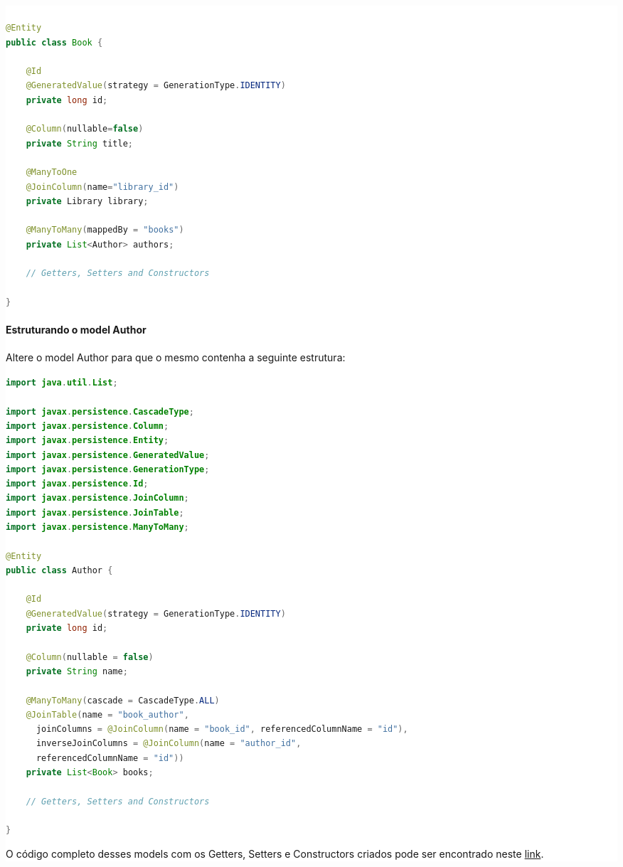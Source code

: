 ```java

@Entity
public class Book {
	 
    @Id
    @GeneratedValue(strategy = GenerationType.IDENTITY)
    private long id;
     
    @Column(nullable=false)
    private String title;
     
    @ManyToOne
    @JoinColumn(name="library_id")
    private Library library;
    
    @ManyToMany(mappedBy = "books")
    private List<Author> authors;
    
    // Getters, Setters and Constructors
    
}
```

#### Estruturando o model Author
Altere o model Author para que o mesmo contenha a seguinte estrutura:
```java
import java.util.List;

import javax.persistence.CascadeType;
import javax.persistence.Column;
import javax.persistence.Entity;
import javax.persistence.GeneratedValue;
import javax.persistence.GenerationType;
import javax.persistence.Id;
import javax.persistence.JoinColumn;
import javax.persistence.JoinTable;
import javax.persistence.ManyToMany;

@Entity
public class Author {
 
    @Id
    @GeneratedValue(strategy = GenerationType.IDENTITY)
    private long id;
 
    @Column(nullable = false)
    private String name;
 
    @ManyToMany(cascade = CascadeType.ALL)
    @JoinTable(name = "book_author", 
      joinColumns = @JoinColumn(name = "book_id", referencedColumnName = "id"), 
      inverseJoinColumns = @JoinColumn(name = "author_id", 
      referencedColumnName = "id"))
    private List<Book> books;
    
    // Getters, Setters and Constructors 

}
```
O código completo desses models com os Getters, Setters e Constructors criados pode ser encontrado neste 
[link](./exemplos/spring-data-rest/src/main/java/com/springdatarest/model/).

